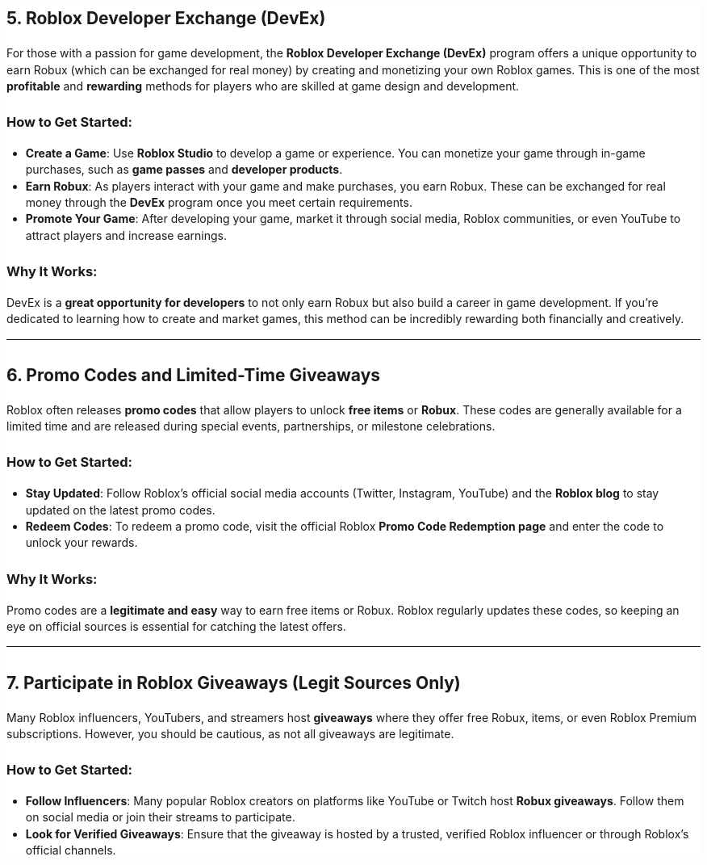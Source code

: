
## **5. Roblox Developer Exchange (DevEx)**

For those with a passion for game development, the **Roblox Developer Exchange (DevEx)** program offers a unique opportunity to earn Robux (which can be exchanged for real money) by creating and monetizing your own Roblox games. This is one of the most **profitable** and **rewarding** methods for players who are skilled at game design and development.

### **How to Get Started:**
- **Create a Game**: Use **Roblox Studio** to develop a game or experience. You can monetize your game through in-game purchases, such as **game passes** and **developer products**.
- **Earn Robux**: As players interact with your game and make purchases, you earn Robux. These can be exchanged for real money through the **DevEx** program once you meet certain requirements.
- **Promote Your Game**: After developing your game, market it through social media, Roblox communities, or even YouTube to attract players and increase earnings.

### **Why It Works:**
DevEx is a **great opportunity for developers** to not only earn Robux but also build a career in game development. If you’re dedicated to learning how to create and market games, this method can be incredibly rewarding both financially and creatively.

---

## **6. Promo Codes and Limited-Time Giveaways**

Roblox often releases **promo codes** that allow players to unlock **free items** or **Robux**. These codes are generally available for a limited time and are released during special events, partnerships, or milestone celebrations.

### **How to Get Started:**
- **Stay Updated**: Follow Roblox’s official social media accounts (Twitter, Instagram, YouTube) and the **Roblox blog** to stay updated on the latest promo codes.
- **Redeem Codes**: To redeem a promo code, visit the official Roblox **Promo Code Redemption page** and enter the code to unlock your rewards.

### **Why It Works:**
Promo codes are a **legitimate and easy** way to earn free items or Robux. Roblox regularly updates these codes, so keeping an eye on official sources is essential for catching the latest offers.

---

## **7. Participate in Roblox Giveaways (Legit Sources Only)**

Many Roblox influencers, YouTubers, and streamers host **giveaways** where they offer free Robux, items, or even Roblox Premium subscriptions. However, you should be cautious, as not all giveaways are legitimate.

### **How to Get Started:**
- **Follow Influencers**: Many popular Roblox creators on platforms like YouTube or Twitch host **Robux giveaways**. Follow them on social media or join their streams to participate.
- **Look for Verified Giveaways**: Ensure that the giveaway is hosted by a trusted, verified Roblox influencer or through Roblox’s official channels.

